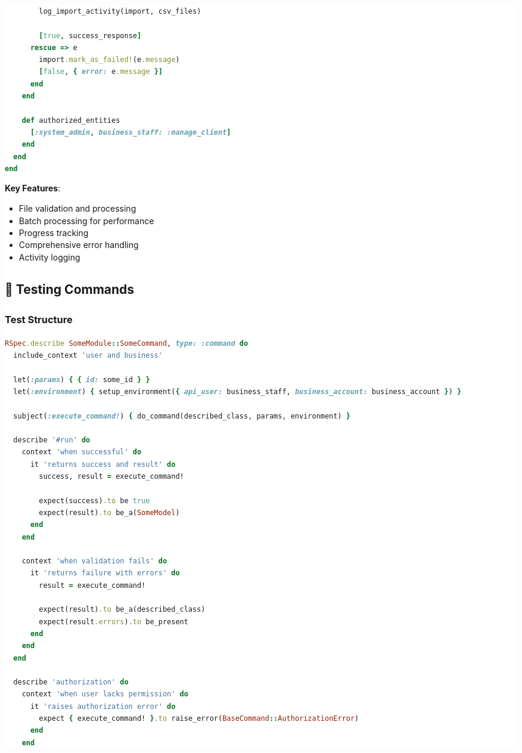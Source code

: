 ```ruby
        log_import_activity(import, csv_files)
        
        [true, success_response]
      rescue => e
        import.mark_as_failed!(e.message)
        [false, { error: e.message }]
      end
    end

    def authorized_entities
      [:system_admin, business_staff: :manage_client]
    end
  end
end
```

**Key Features**:
- File validation and processing
- Batch processing for performance
- Progress tracking
- Comprehensive error handling
- Activity logging

## 🧪 Testing Commands

### Test Structure

```ruby
RSpec.describe SomeModule::SomeCommand, type: :command do
  include_context 'user and business'
  
  let(:params) { { id: some_id } }
  let(:environment) { setup_environment({ api_user: business_staff, business_account: business_account }) }
  
  subject(:execute_command!) { do_command(described_class, params, environment) }

  describe '#run' do
    context 'when successful' do
      it 'returns success and result' do
        success, result = execute_command!
        
        expect(success).to be true
        expect(result).to be_a(SomeModel)
      end
    end

    context 'when validation fails' do
      it 'returns failure with errors' do
        result = execute_command!
        
        expect(result).to be_a(described_class)
        expect(result.errors).to be_present
      end
    end
  end

  describe 'authorization' do
    context 'when user lacks permission' do
      it 'raises authorization error' do
        expect { execute_command! }.to raise_error(BaseCommand::AuthorizationError)
      end
    end
```